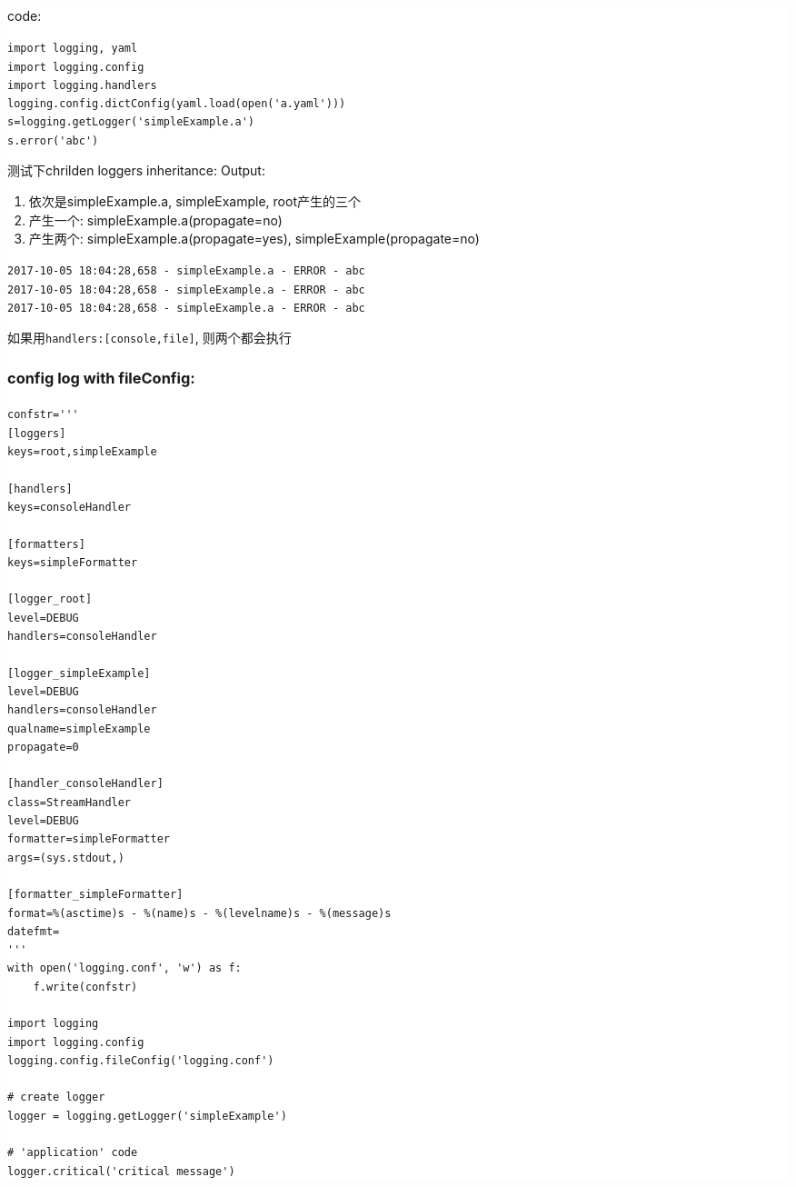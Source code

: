 code:

    import logging, yaml
    import logging.config
    import logging.handlers
    logging.config.dictConfig(yaml.load(open('a.yaml')))
    s=logging.getLogger('simpleExample.a')
    s.error('abc')

测试下chrilden loggers inheritance: Output:
1. 依次是simpleExample.a, simpleExample, root产生的三个
2. 产生一个: simpleExample.a(propagate=no)
3. 产生两个: simpleExample.a(propagate=yes), simpleExample(propagate=no)
```
2017-10-05 18:04:28,658 - simpleExample.a - ERROR - abc
2017-10-05 18:04:28,658 - simpleExample.a - ERROR - abc
2017-10-05 18:04:28,658 - simpleExample.a - ERROR - abc
```
如果用`handlers:[console,file]`, 则两个都会执行

### config log with fileConfig:
```
confstr='''
[loggers]
keys=root,simpleExample

[handlers]
keys=consoleHandler

[formatters]
keys=simpleFormatter

[logger_root]
level=DEBUG
handlers=consoleHandler

[logger_simpleExample]
level=DEBUG
handlers=consoleHandler
qualname=simpleExample
propagate=0

[handler_consoleHandler]
class=StreamHandler
level=DEBUG
formatter=simpleFormatter
args=(sys.stdout,)

[formatter_simpleFormatter]
format=%(asctime)s - %(name)s - %(levelname)s - %(message)s
datefmt=
'''
with open('logging.conf', 'w') as f:
    f.write(confstr)

import logging
import logging.config
logging.config.fileConfig('logging.conf')

# create logger
logger = logging.getLogger('simpleExample')

# 'application' code
logger.critical('critical message')
```